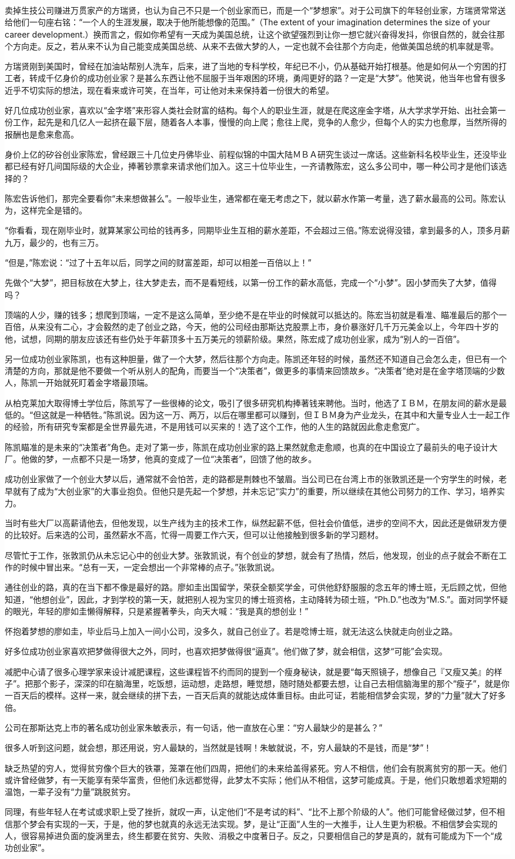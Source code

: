 卖掉生技公司赚进万贯家产的方瑞贤，也认为自己不只是一个创业家而已，而是一个“梦想家”。对于公司旗下的年轻创业家，方瑞贤常常送给他们一句座右铭：“一个人的生涯发展，取决于他所能想像的范围。”（The extent of your imagination determines the size of your career development.）换而言之，假如你希望有一天成为美国总统，让这个欲望强烈到让你一想它就兴奋得发抖，你很自然的，就会往那个方向走。反之，若从来不认为自己能变成美国总统、从来不去做大梦的人，一定也就不会往那个方向走，他做美国总统的机率就是零。

方瑞贤刚到美国时，曾经在加油站帮别人洗车，后来，进了当地的专科学校，年纪已不小，仍从基础开始打根基。他是如何从一个穷困的打工者，转成千亿身价的成功创业家？是甚么东西让他不屈服于当年艰困的环境，勇闯更好的路？一定是“大梦”。他笑说，他当年也曾有很多近乎不切实际的想法，现在看来或许可笑，在当年，可让他对未来保持着一份很大的希望。

好几位成功创业家，喜欢以“金字塔”来形容人类社会财富的结构。每个人的职业生涯，就是在爬这座金字塔，从大学求学开始、出社会第一份工作，起先是和几亿人一起挤在最下层，随着各人本事，慢慢的向上爬；愈往上爬，竞争的人愈少，但每个人的实力也愈厚，当然所得的报酬也是愈来愈高。

身价上亿的矽谷创业家陈宏，曾经跟三十几位史丹佛毕业、前程似锦的中国大陆ＭＢＡ研究生谈过一席话。这些新科名校毕业生，还没毕业都已经有好几间国际级的大企业，捧著钞票拿来请求他们加入。这三十位毕业生，一齐请教陈宏，这么多公司中，哪一种公司才是他们该选择的？

陈宏告诉他们，那完全要看你“未来想做甚么”。一般毕业生，通常都在毫无考虑之下，就以薪水作第一考量，选了薪水最高的公司。陈宏认为，这样完全是错的。

“你看看，现在刚毕业时，就算某家公司给的钱再多，同期毕业生互相的薪水差距，不会超过三倍。”陈宏说得没错，拿到最多的人，顶多月薪九万，最少的，也有三万。

“但是，”陈宏说：“过了十五年以后，同学之间的财富差距，却可以相差一百倍以上！”

先做个“大梦”，把目标放在大梦上，往大梦走去，而不是看短线，以第一份工作的薪水高低，完成一个“小梦”。因小梦而失了大梦，值得吗？

顶端的人少，赚的钱多；想爬到顶端，一定不是这么简单，至少绝不是在毕业的时候就可以抵达的。陈宏当初就是看准、瞄准最后的那个一百倍，从来没有二心，才会毅然的走了创业之路，今天，他的公司经由那斯达克股票上市，身价暴涨好几千万元美金以上，今年四十岁的他，试想，同期的朋友应该还有些仍处于年薪顶多十五万美元的领薪阶级。果然，陈宏成了成功创业家，成为“别人的一百倍”。

另一位成功创业家陈凯，也有这种胆量，做了一个大梦，然后往那个方向走。陈凯还年轻的时候，虽然还不知道自己会怎么走，但已有一个清楚的方向，那就是他不要做一个听从别人的配角，而要当一个“决策者”，做更多的事情来回馈故乡。“决策者”绝对是在金字塔顶端的少数人，陈凯一开始就死盯着金字塔最顶端。

从柏克莱加大取得博士学位后，陈凯写了一些很棒的论文，吸引了很多研究机构捧著钱来聘他。当时，他选了ＩＢＭ，在朋友间的薪水是最低的。“但这就是一种牺牲。”陈凯说。因为这一万、两万，以后在哪里都可以赚到，但ＩＢＭ身为产业龙头，在其中和大量专业人士一起工作的经验，所有研究专案都是全世界最先进，不是用钱可以买来的！选了这个工作，他的人生的路就因此愈走愈宽广。

陈凯瞄准的是未来的“决策者”角色。走对了第一步，陈凯在成功创业家的路上果然就愈走愈顺，也真的在中国设立了最前头的电子设计大厂。他做的梦，一点都不只是一场梦，他真的变成了一位“决策者”，回馈了他的故乡。

成功创业家做了一个创业大梦以后，通常就不会怕苦，走的路都是荆棘也不皱眉。当公司已在台湾上市的张敦凯还是一个穷学生的时候，老早就有了成为“大创业家”的大事业抱负。但他只是先起一个梦想，并未忘记“实力”的重要，所以继续在其他公司努力的工作、学习，培养实力。

当时有些大厂以高薪请他去，但他发现，以生产线为主的技术工作，纵然起薪不低，但社会价值低，进步的空间不大，因此还是做研发方便的比较好。后来选的公司，虽然薪水不高，忙得一周要工作六天，但可以让他接触到很多新的学习题材。

尽管忙于工作，张敦凯仍从未忘记心中的创业大梦。张敦凯说，有个创业的梦想，就会有了热情，然后，他发现，创业的点子就会不断在工作的时候中冒出来。“总有一天，一定会想出一个非常棒的点子。”张敦凯说。

通往创业的路，真的在当下都不像是最好的路。廖如圭出国留学，荣获全额奖学金，可供他舒舒服服的念五年的博士班，无后顾之忧，但他知道，“他想创业”，因此，才到学校的第一天，就把别人视为宝贝的博士班资格，主动降转为硕士班，“Ph.D.”也改为“M.S.”。面对同学怀疑的眼光，年轻的廖如圭懒得解释，只是紧握著拳头，向天大喊：“我是真的想创业！”

怀抱着梦想的廖如圭，毕业后马上加入一间小公司，没多久，就自己创业了。若是唸博士班，就无法这么快就走向创业之路。

好多位成功创业家喜欢把梦做得很大之外，同时，也喜欢把梦做得很“逼真”。他们做了梦，就会相信，这梦“可能”会实现。

减肥中心请了很多心理学家来设计减肥课程，这些课程皆不约而同的提到一个瘦身秘诀，就是要“每天照镜子，想像自己『又瘦又美』的样子”。把那个影子，深深的印在脑海里，吃饭想，运动想，走路想，睡觉想，随时随处都要去想，让自己去相信脑海里的那个“瘦子”，就是你一百天后的模样。这样一来，就会继续的拼下去，一百天后真的就能达成体重目标。由此可证，若能相信梦会实现，梦的“力量”就大了好多倍。

公司在那斯达克上市的著名成功创业家朱敏表示，有一句话，他一直放在心里：“穷人最缺少的是甚么？”

很多人听到这问题，就会想，那还用说，穷人最缺的，当然就是钱啊！朱敏就说，不，穷人最缺的不是钱，而是“梦”！

缺乏热望的穷人，觉得贫穷像个巨大的铁罩，笼罩在他们四周，把他们的未来给盖得紧死。穷人不相信，他们会有脱离贫穷的那一天。他们或许曾经做梦，有一天能享有荣华富贵，但他们永远都觉得，此梦太不实际；他们从不相信，这梦可能成真。于是，他们只敢想着求短期的温饱，一辈子没有“力量”跳脱贫穷。

同理，有些年轻人在考试或求职上受了挫折，就叹一声，认定他们“不是考试的料”、“比不上那个阶级的人”。他们可能曾经做过梦，但不相信那个梦会有实现的一天，于是，他的梦也就真的永远无法实现。梦，是让“正面”人生的一大推手，让人生更为积极。不相信梦会实现的人，很容易掉进负面的旋涡里去，终生都要在贫穷、失败、消极之中度著日子。反之，只要相信自己的梦是真的，就有可能成为下一个“成功创业家”。

